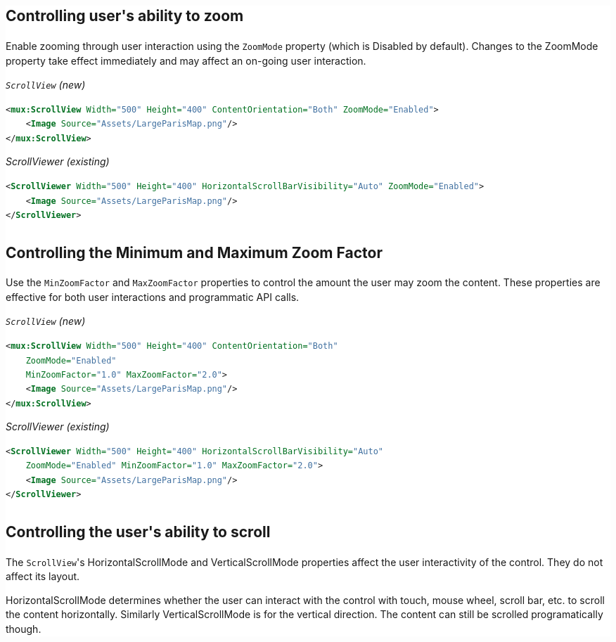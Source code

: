 ## Controlling user's ability to zoom
Enable zooming through user interaction using the `ZoomMode` property (which is Disabled by default). 
Changes to the ZoomMode property take effect immediately and may affect an on-going user interaction.

*`ScrollView` (new)*

```xml
<mux:ScrollView Width="500" Height="400" ContentOrientation="Both" ZoomMode="Enabled">
    <Image Source="Assets/LargeParisMap.png"/>
</mux:ScrollView>
```

*ScrollViewer (existing)*

```xml
<ScrollViewer Width="500" Height="400" HorizontalScrollBarVisibility="Auto" ZoomMode="Enabled">
    <Image Source="Assets/LargeParisMap.png"/>
</ScrollViewer>
```

## Controlling the Minimum and Maximum Zoom Factor
Use the `MinZoomFactor` and `MaxZoomFactor` properties to control the amount the user may zoom the content. 
These properties are effective for both user interactions and programmatic API calls.

*`ScrollView` (new)*

```xml
<mux:ScrollView Width="500" Height="400" ContentOrientation="Both"
    ZoomMode="Enabled" 
    MinZoomFactor="1.0" MaxZoomFactor="2.0">
    <Image Source="Assets/LargeParisMap.png"/>
</mux:ScrollView>
```

*ScrollViewer (existing)*

```xml
<ScrollViewer Width="500" Height="400" HorizontalScrollBarVisibility="Auto"
    ZoomMode="Enabled" MinZoomFactor="1.0" MaxZoomFactor="2.0">
    <Image Source="Assets/LargeParisMap.png"/>
</ScrollViewer>
```

## Controlling the user's ability to scroll

The `ScrollView`'s HorizontalScrollMode and VerticalScrollMode properties affect the user interactivity 
of the control. They do not affect its layout.

HorizontalScrollMode determines whether the user can interact with the control with touch, mouse wheel, 
scroll bar, etc. to scroll the content horizontally. Similarly VerticalScrollMode is for the vertical 
direction. The content can still be scrolled programatically though.

